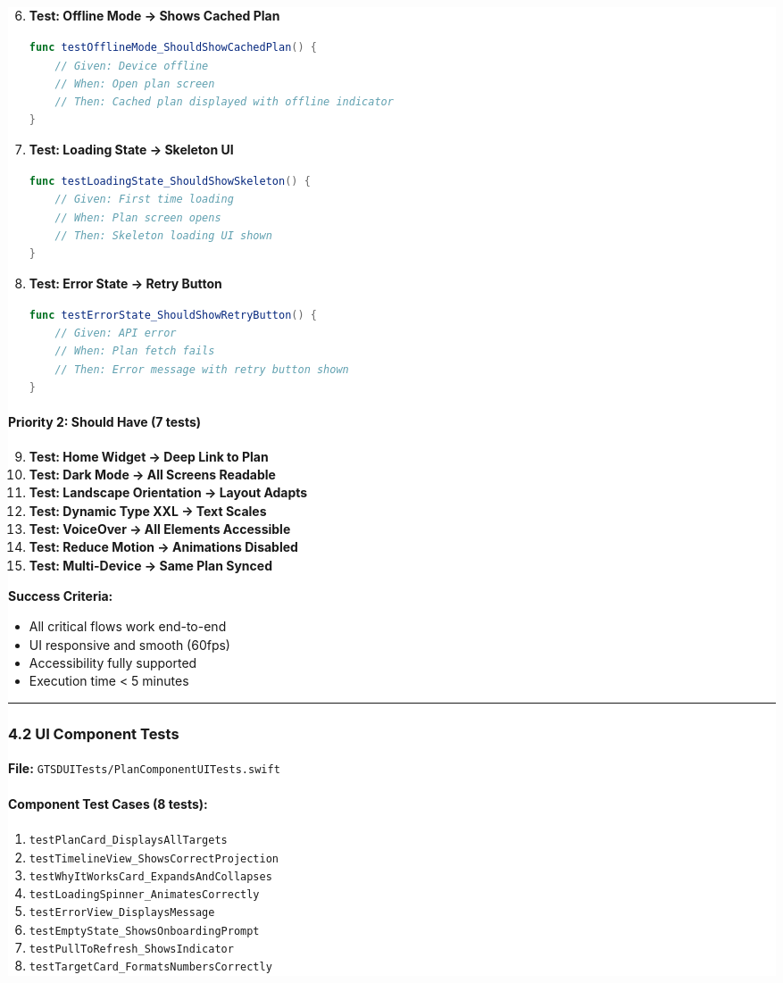 6. **Test: Offline Mode → Shows Cached Plan**

   ```swift
   func testOfflineMode_ShouldShowCachedPlan() {
       // Given: Device offline
       // When: Open plan screen
       // Then: Cached plan displayed with offline indicator
   }
   ```

7. **Test: Loading State → Skeleton UI**

   ```swift
   func testLoadingState_ShouldShowSkeleton() {
       // Given: First time loading
       // When: Plan screen opens
       // Then: Skeleton loading UI shown
   }
   ```

8. **Test: Error State → Retry Button**
   ```swift
   func testErrorState_ShouldShowRetryButton() {
       // Given: API error
       // When: Plan fetch fails
       // Then: Error message with retry button shown
   }
   ```

#### Priority 2: Should Have (7 tests)

9. **Test: Home Widget → Deep Link to Plan**
10. **Test: Dark Mode → All Screens Readable**
11. **Test: Landscape Orientation → Layout Adapts**
12. **Test: Dynamic Type XXL → Text Scales**
13. **Test: VoiceOver → All Elements Accessible**
14. **Test: Reduce Motion → Animations Disabled**
15. **Test: Multi-Device → Same Plan Synced**

**Success Criteria:**

- All critical flows work end-to-end
- UI responsive and smooth (60fps)
- Accessibility fully supported
- Execution time < 5 minutes

---

### 4.2 UI Component Tests

**File:** `GTSDUITests/PlanComponentUITests.swift`

#### Component Test Cases (8 tests):

1. `testPlanCard_DisplaysAllTargets`
2. `testTimelineView_ShowsCorrectProjection`
3. `testWhyItWorksCard_ExpandsAndCollapses`
4. `testLoadingSpinner_AnimatesCorrectly`
5. `testErrorView_DisplaysMessage`
6. `testEmptyState_ShowsOnboardingPrompt`
7. `testPullToRefresh_ShowsIndicator`
8. `testTargetCard_FormatsNumbersCorrectly`
